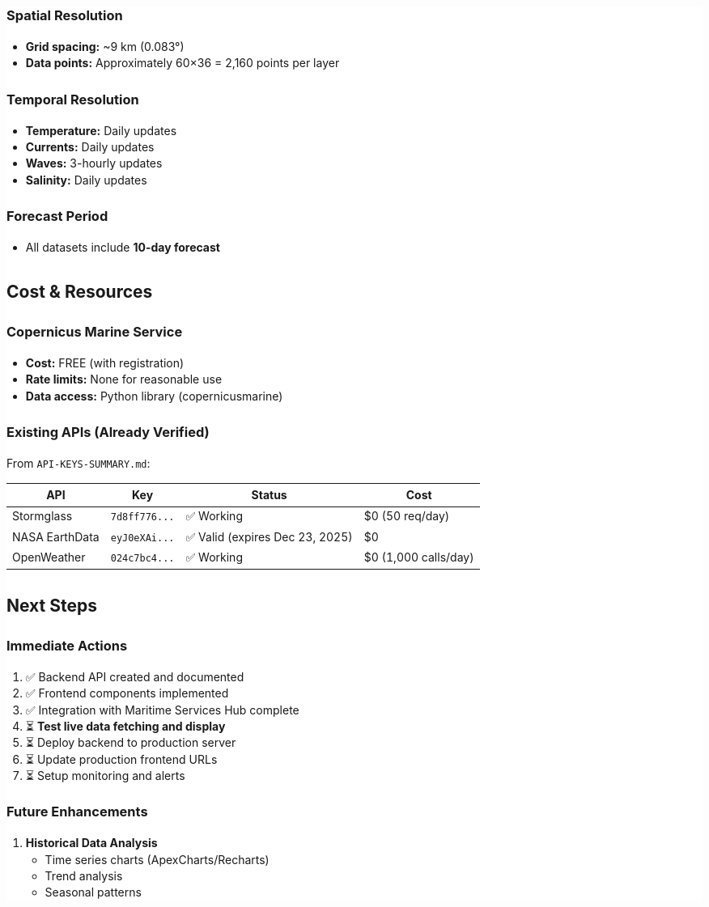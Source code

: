 ### Spatial Resolution

- **Grid spacing:** ~9 km (0.083°)
- **Data points:** Approximately 60×36 = 2,160 points per layer

### Temporal Resolution

- **Temperature:** Daily updates
- **Currents:** Daily updates
- **Waves:** 3-hourly updates
- **Salinity:** Daily updates

### Forecast Period

- All datasets include **10-day forecast**

## Cost & Resources

### Copernicus Marine Service

- **Cost:** FREE (with registration)
- **Rate limits:** None for reasonable use
- **Data access:** Python library (copernicusmarine)

### Existing APIs (Already Verified)

From `API-KEYS-SUMMARY.md`:

| API | Key | Status | Cost |
|-----|-----|--------|------|
| Stormglass | `7d8ff776...` | ✅ Working | $0 (50 req/day) |
| NASA EarthData | `eyJ0eXAi...` | ✅ Valid (expires Dec 23, 2025) | $0 |
| OpenWeather | `024c7bc4...` | ✅ Working | $0 (1,000 calls/day) |

## Next Steps

### Immediate Actions

1. ✅ Backend API created and documented
2. ✅ Frontend components implemented
3. ✅ Integration with Maritime Services Hub complete
4. ⏳ **Test live data fetching and display**
5. ⏳ Deploy backend to production server
6. ⏳ Update production frontend URLs
7. ⏳ Setup monitoring and alerts

### Future Enhancements

1. **Historical Data Analysis**
   - Time series charts (ApexCharts/Recharts)
   - Trend analysis
   - Seasonal patterns
